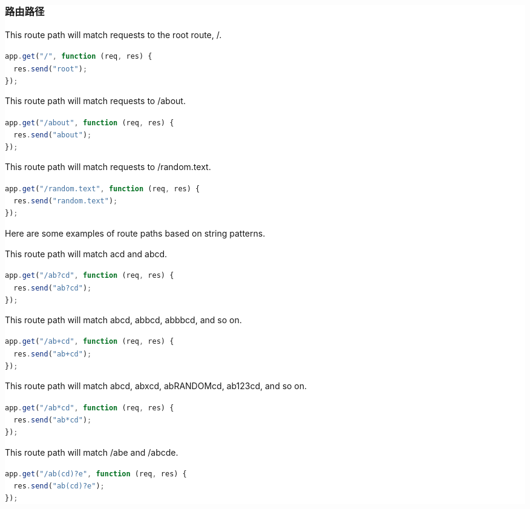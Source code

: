 ### 路由路径

This route path will match requests to the root route, /.

```javascript
app.get("/", function (req, res) {
  res.send("root");
});
```

This route path will match requests to /about.

```javascript
app.get("/about", function (req, res) {
  res.send("about");
});
```

This route path will match requests to /random.text.

```javascript
app.get("/random.text", function (req, res) {
  res.send("random.text");
});
```

Here are some examples of route paths based on string patterns.

This route path will match acd and abcd.

```javascript
app.get("/ab?cd", function (req, res) {
  res.send("ab?cd");
});
```

This route path will match abcd, abbcd, abbbcd, and so on.

```javascript
app.get("/ab+cd", function (req, res) {
  res.send("ab+cd");
});
```

This route path will match abcd, abxcd, abRANDOMcd, ab123cd, and so on.

```javascript
app.get("/ab*cd", function (req, res) {
  res.send("ab*cd");
});
```

This route path will match /abe and /abcde.

```javascript
app.get("/ab(cd)?e", function (req, res) {
  res.send("ab(cd)?e");
});
```
